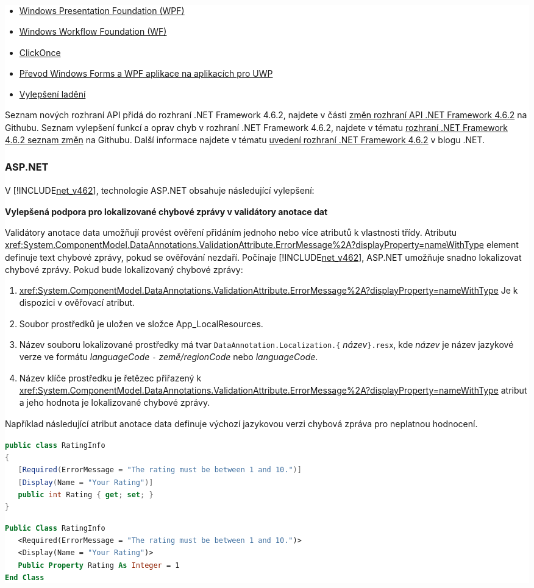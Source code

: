 - [Windows Presentation Foundation (WPF)](#WPF462)

- [Windows Workflow Foundation (WF)](#WF462)

- [ClickOnce](#clickonce-1)

- [Převod Windows Forms a WPF aplikace na aplikacích pro UWP](#UWPConvert)

- [Vylepšení ladění](#Debug462)

Seznam nových rozhraní API přidá do rozhraní .NET Framework 4.6.2, najdete v části [změn rozhraní API .NET Framework 4.6.2](https://github.com/Microsoft/dotnet/blob/master/releases/net462/dotnet462-api-changes.md) na Githubu. Seznam vylepšení funkcí a oprav chyb v rozhraní .NET Framework 4.6.2, najdete v tématu [rozhraní .NET Framework 4.6.2 seznam změn](https://go.microsoft.com/fwlink/?LinkId=708778) na Githubu.  Další informace najdete v tématu [uvedení rozhraní .NET Framework 4.6.2](https://devblogs.microsoft.com/dotnet/announcing-net-framework-4-6-2/) v blogu .NET.

<a name="ASPNET462" />

### <a name="aspnet"></a>ASP.NET

V [!INCLUDE[net_v462](../../../includes/net-v462-md.md)], technologie ASP.NET obsahuje následující vylepšení:

**Vylepšená podpora pro lokalizované chybové zprávy v validátory anotace dat**

Validátory anotace data umožňují provést ověření přidáním jednoho nebo více atributů k vlastnosti třídy. Atributu <xref:System.ComponentModel.DataAnnotations.ValidationAttribute.ErrorMessage%2A?displayProperty=nameWithType> element definuje text chybové zprávy, pokud se ověřování nezdaří. Počínaje [!INCLUDE[net_v462](../../../includes/net-v462-md.md)], ASP.NET umožňuje snadno lokalizovat chybové zprávy. Pokud bude lokalizovaný chybové zprávy:

1. <xref:System.ComponentModel.DataAnnotations.ValidationAttribute.ErrorMessage%2A?displayProperty=nameWithType> Je k dispozici v ověřovací atribut.

2. Soubor prostředků je uložen ve složce App_LocalResources.

3. Název souboru lokalizované prostředky má tvar `DataAnnotation.Localization.{` *název*`}.resx`, kde *název* je název jazykové verze ve formátu *languageCode* `-` *země/regionCode* nebo *languageCode*.

4. Název klíče prostředku je řetězec přiřazený k <xref:System.ComponentModel.DataAnnotations.ValidationAttribute.ErrorMessage%2A?displayProperty=nameWithType> atribut a jeho hodnota je lokalizované chybové zprávy.

Například následující atribut anotace data definuje výchozí jazykovou verzi chybová zpráva pro neplatnou hodnocení.

```csharp
public class RatingInfo
{
   [Required(ErrorMessage = "The rating must be between 1 and 10.")]
   [Display(Name = "Your Rating")]
   public int Rating { get; set; }
}
```

```vb
Public Class RatingInfo
   <Required(ErrorMessage = "The rating must be between 1 and 10.")>
   <Display(Name = "Your Rating")>
   Public Property Rating As Integer = 1
End Class
```
